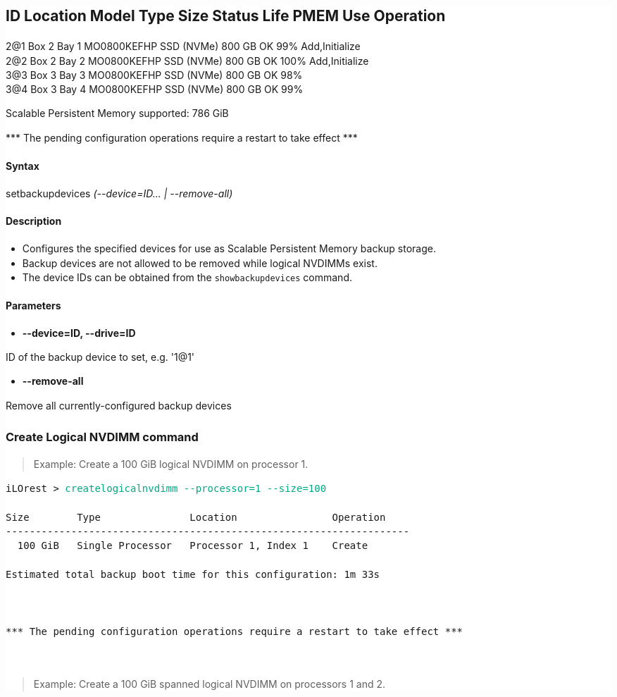 ID     Location        Model        Type       Size    Status   Life PMEM Use  Operation           
---------------------------------------------------------------------------------------------------
2@1    Box 2 Bay 1     MO0800KEFHP  SSD (NVMe) 800 GB  OK       99%            Add,Initialize      
2@2    Box 2 Bay 2     MO0800KEFHP  SSD (NVMe) 800 GB  OK       100%           Add,Initialize      
3@3    Box 3 Bay 3     MO0800KEFHP  SSD (NVMe) 800 GB  OK       98%                                
3@4    Box 3 Bay 4     MO0800KEFHP  SSD (NVMe) 800 GB  OK       99%                                

Scalable Persistent Memory supported: 786 GiB


*** The pending configuration operations require a restart to take effect ***

</pre>

#### Syntax


setbackupdevices *(--device=ID... | --remove-all)*


#### Description

- Configures the specified devices for use as Scalable Persistent Memory backup storage.
- Backup devices are not allowed to be removed while logical NVDIMMs exist.
- The device IDs can be obtained from the `showbackupdevices` command.


#### Parameters


- **--device=ID, --drive=ID**

ID of the backup device to set, e.g. '1@1'

- **--remove-all**

Remove all currently-configured backup devices





### Create Logical NVDIMM command

> Example: Create a 100 GiB logical NVDIMM on processor 1.


<pre>
iLOrest > <font color="#01a982">createlogicalnvdimm --processor=1 --size=100</font>

Size        Type               Location                Operation    
--------------------------------------------------------------------
  100 GiB   Single Processor   Processor 1, Index 1    Create       

Estimated total backup boot time for this configuration: 1m 33s



*** The pending configuration operations require a restart to take effect ***


</pre>

> Example: Create a 100 GiB spanned logical NVDIMM on processors 1 and 2.
